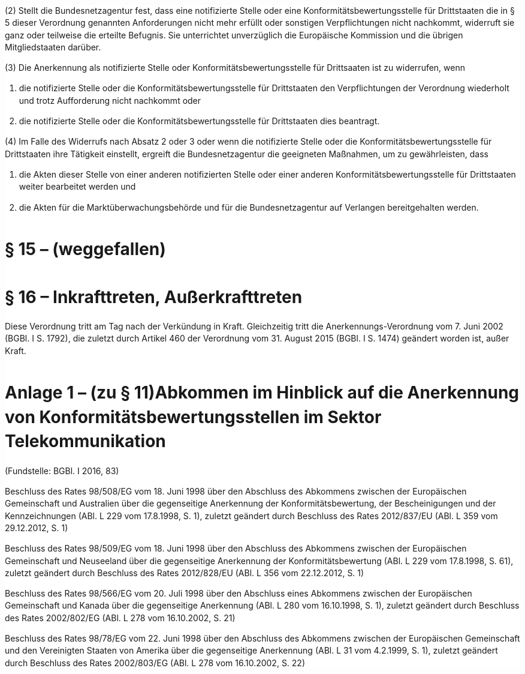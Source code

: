 (2) Stellt die Bundesnetzagentur fest, dass eine notifizierte Stelle oder eine Konformitätsbewertungsstelle für Drittstaaten die in § 5 dieser Verordnung genannten Anforderungen nicht mehr erfüllt oder sonstigen Verpflichtungen nicht nachkommt, widerruft sie ganz oder teilweise die erteilte Befugnis. Sie unterrichtet unverzüglich die Europäische Kommission und die übrigen Mitgliedstaaten darüber.

(3) Die Anerkennung als notifizierte Stelle oder Konformitätsbewertungsstelle für Drittsaaten ist zu widerrufen, wenn

1. die notifizierte Stelle oder die Konformitätsbewertungsstelle für Drittstaaten den Verpflichtungen der Verordnung wiederholt und trotz Aufforderung nicht nachkommt oder

2. die notifizierte Stelle oder die Konformitätsbewertungsstelle für Drittstaaten dies beantragt.

(4) Im Falle des Widerrufs nach Absatz 2 oder 3 oder wenn die notifizierte Stelle oder die Konformitätsbewertungsstelle für Drittstaaten ihre Tätigkeit einstellt, ergreift die Bundesnetzagentur die geeigneten Maßnahmen, um zu gewährleisten, dass

1. die Akten dieser Stelle von einer anderen notifizierten Stelle oder einer anderen Konformitätsbewertungsstelle für Drittstaaten weiter bearbeitet werden und

2. die Akten für die Marktüberwachungsbehörde und für die Bundesnetzagentur auf Verlangen bereitgehalten werden.

# § 15 – (weggefallen)

# § 16 – Inkrafttreten, Außerkrafttreten

Diese Verordnung tritt am Tag nach der Verkündung in Kraft. Gleichzeitig tritt die Anerkennungs-Verordnung vom 7. Juni 2002 (BGBl. I S. 1792), die zuletzt durch Artikel 460 der Verordnung vom 31. August 2015 (BGBl. I S. 1474) geändert worden ist, außer Kraft.

# Anlage 1 – (zu § 11)Abkommen im Hinblick auf die Anerkennung von Konformitätsbewertungsstellen im Sektor Telekommunikation

(Fundstelle: BGBl. I 2016, 83)

Beschluss des Rates 98/508/EG vom 18. Juni 1998 über den Abschluss des Abkommens zwischen der Europäischen Gemeinschaft und Australien über die gegenseitige Anerkennung der Konformitätsbewertung, der Bescheinigungen und der Kennzeichnungen (ABl. L 229 vom 17.8.1998, S. 1), zuletzt geändert durch Beschluss des Rates 2012/837/EU (ABl. L 359 vom 29.12.2012, S. 1)

Beschluss des Rates 98/509/EG vom 18. Juni 1998 über den Abschluss des Abkommens zwischen der Europäischen Gemeinschaft und Neuseeland über die gegenseitige Anerkennung der Konformitätsbewertung (ABl. L 229 vom 17.8.1998, S. 61), zuletzt geändert durch Beschluss des Rates 2012/828/EU (ABl. L 356 vom 22.12.2012, S. 1)

Beschluss des Rates 98/566/EG vom 20. Juli 1998 über den Abschluss eines Abkommens zwischen der Europäischen Gemeinschaft und Kanada über die gegenseitige Anerkennung (ABl. L 280 vom 16.10.1998, S. 1), zuletzt geändert durch Beschluss des Rates 2002/802/EG (ABl. L 278 vom 16.10.2002, S. 21)

Beschluss des Rates 98/78/EG vom 22. Juni 1998 über den Abschluss des Abkommens zwischen der Europäischen Gemeinschaft und den Vereinigten Staaten von Amerika über die gegenseitige Anerkennung (ABl. L 31 vom 4.2.1999, S. 1), zuletzt geändert durch Beschluss des Rates 2002/803/EG (ABl. L 278 vom 16.10.2002, S. 22)
